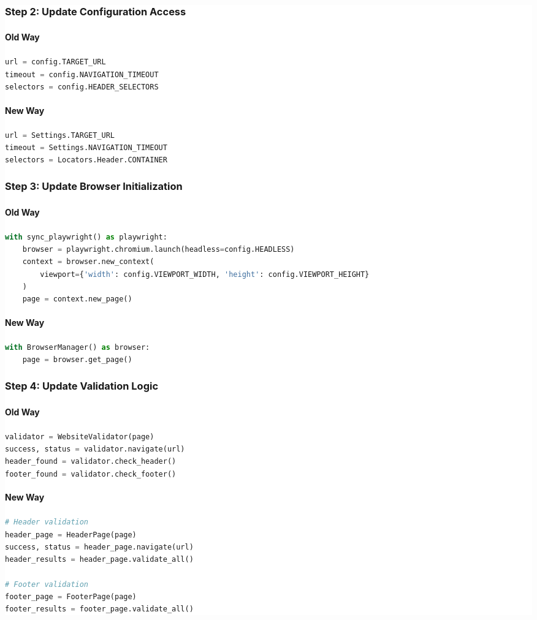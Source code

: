 ### Step 2: Update Configuration Access

#### Old Way
```python
url = config.TARGET_URL
timeout = config.NAVIGATION_TIMEOUT
selectors = config.HEADER_SELECTORS
```

#### New Way
```python
url = Settings.TARGET_URL
timeout = Settings.NAVIGATION_TIMEOUT
selectors = Locators.Header.CONTAINER
```

### Step 3: Update Browser Initialization

#### Old Way
```python
with sync_playwright() as playwright:
    browser = playwright.chromium.launch(headless=config.HEADLESS)
    context = browser.new_context(
        viewport={'width': config.VIEWPORT_WIDTH, 'height': config.VIEWPORT_HEIGHT}
    )
    page = context.new_page()
```

#### New Way
```python
with BrowserManager() as browser:
    page = browser.get_page()
```

### Step 4: Update Validation Logic

#### Old Way
```python
validator = WebsiteValidator(page)
success, status = validator.navigate(url)
header_found = validator.check_header()
footer_found = validator.check_footer()
```

#### New Way
```python
# Header validation
header_page = HeaderPage(page)
success, status = header_page.navigate(url)
header_results = header_page.validate_all()

# Footer validation
footer_page = FooterPage(page)
footer_results = footer_page.validate_all()
```
